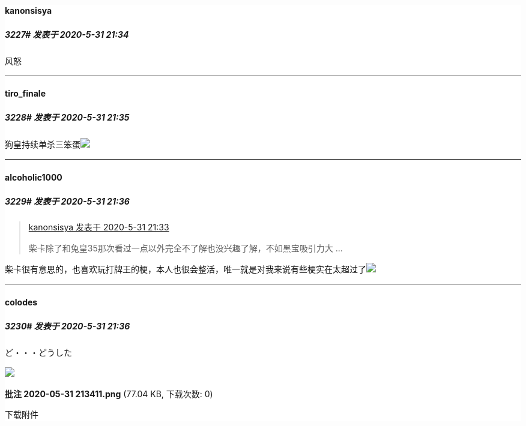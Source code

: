 ####  kanonsisya  
##### 3227#       发表于 2020-5-31 21:34




风怒







-----

####  tiro_finale  
##### 3228#       发表于 2020-5-31 21:35




狗皇持续单杀三笨蛋<img src="https://static.saraba1st.com/image/smiley/face2017/107.png" referrerpolicy="no-referrer">







-----

####  alcoholic1000  
##### 3229#       发表于 2020-5-31 21:36



<blockquote><a href="httphttps://bbs.saraba1st.com/2b/forum.php?mod=redirect&amp;goto=findpost&amp;pid=47629605&amp;ptid=1938145" target="_blank">kanonsisya 发表于 2020-5-31 21:33</a>

柴卡除了和兔皇35那次看过一点以外完全不了解也没兴趣了解，不如黑宝吸引力大 ...</blockquote>
柴卡很有意思的，也喜欢玩打牌王的梗，本人也很会整活，唯一就是对我来说有些梗实在太超过了<img src="https://static.saraba1st.com/image/smiley/face2017/068.png" referrerpolicy="no-referrer">







-----

####  colodes  
##### 3230#       发表于 2020-5-31 21:36




ど・・・どうした

<img src="https://img.saraba1st.com/forum/202005/31/213434jzq613416828ojc6.png" referrerpolicy="no-referrer">


<strong>批注 2020-05-31 213411.png</strong> (77.04 KB, 下载次数: 0)

下载附件
